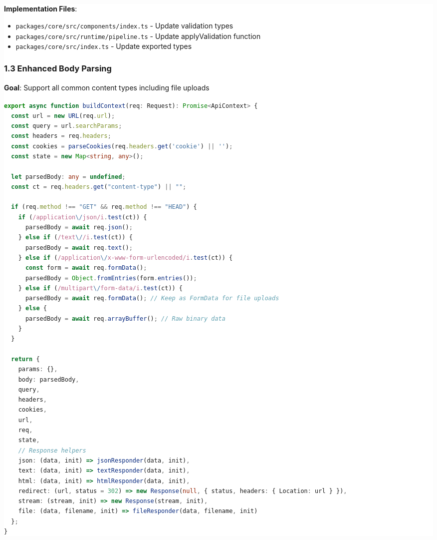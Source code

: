 **Implementation Files**:
- `packages/core/src/components/index.ts` - Update validation types
- `packages/core/src/runtime/pipeline.ts` - Update applyValidation function
- `packages/core/src/index.ts` - Update exported types

### 1.3 Enhanced Body Parsing

**Goal**: Support all common content types including file uploads

```typescript
export async function buildContext(req: Request): Promise<ApiContext> {
  const url = new URL(req.url);
  const query = url.searchParams;
  const headers = req.headers;
  const cookies = parseCookies(req.headers.get('cookie') || '');
  const state = new Map<string, any>();
  
  let parsedBody: any = undefined;
  const ct = req.headers.get("content-type") || "";
  
  if (req.method !== "GET" && req.method !== "HEAD") {
    if (/application\/json/i.test(ct)) {
      parsedBody = await req.json();
    } else if (/text\//i.test(ct)) {
      parsedBody = await req.text();
    } else if (/application\/x-www-form-urlencoded/i.test(ct)) {
      const form = await req.formData();
      parsedBody = Object.fromEntries(form.entries());
    } else if (/multipart\/form-data/i.test(ct)) {
      parsedBody = await req.formData(); // Keep as FormData for file uploads
    } else {
      parsedBody = await req.arrayBuffer(); // Raw binary data
    }
  }
  
  return {
    params: {},
    body: parsedBody,
    query,
    headers,
    cookies,
    url,
    req,
    state,
    // Response helpers
    json: (data, init) => jsonResponder(data, init),
    text: (data, init) => textResponder(data, init),
    html: (data, init) => htmlResponder(data, init),
    redirect: (url, status = 302) => new Response(null, { status, headers: { Location: url } }),
    stream: (stream, init) => new Response(stream, init),
    file: (data, filename, init) => fileResponder(data, filename, init)
  };
}
```
